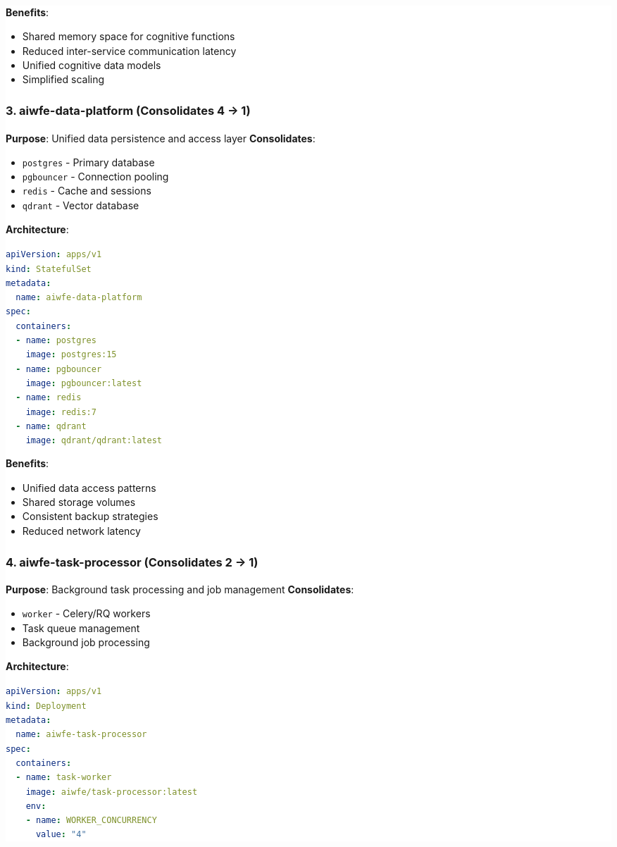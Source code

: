 **Benefits**:
- Shared memory space for cognitive functions
- Reduced inter-service communication latency
- Unified cognitive data models
- Simplified scaling

### 3. **aiwfe-data-platform** (Consolidates 4 → 1)
**Purpose**: Unified data persistence and access layer
**Consolidates**:
- `postgres` - Primary database
- `pgbouncer` - Connection pooling
- `redis` - Cache and sessions
- `qdrant` - Vector database

**Architecture**:
```yaml
apiVersion: apps/v1
kind: StatefulSet
metadata:
  name: aiwfe-data-platform
spec:
  containers:
  - name: postgres
    image: postgres:15
  - name: pgbouncer
    image: pgbouncer:latest
  - name: redis
    image: redis:7
  - name: qdrant
    image: qdrant/qdrant:latest
```

**Benefits**:
- Unified data access patterns
- Shared storage volumes
- Consistent backup strategies
- Reduced network latency

### 4. **aiwfe-task-processor** (Consolidates 2 → 1)
**Purpose**: Background task processing and job management
**Consolidates**:
- `worker` - Celery/RQ workers
- Task queue management
- Background job processing

**Architecture**:
```yaml
apiVersion: apps/v1
kind: Deployment
metadata:
  name: aiwfe-task-processor
spec:
  containers:
  - name: task-worker
    image: aiwfe/task-processor:latest
    env:
    - name: WORKER_CONCURRENCY
      value: "4"
```
